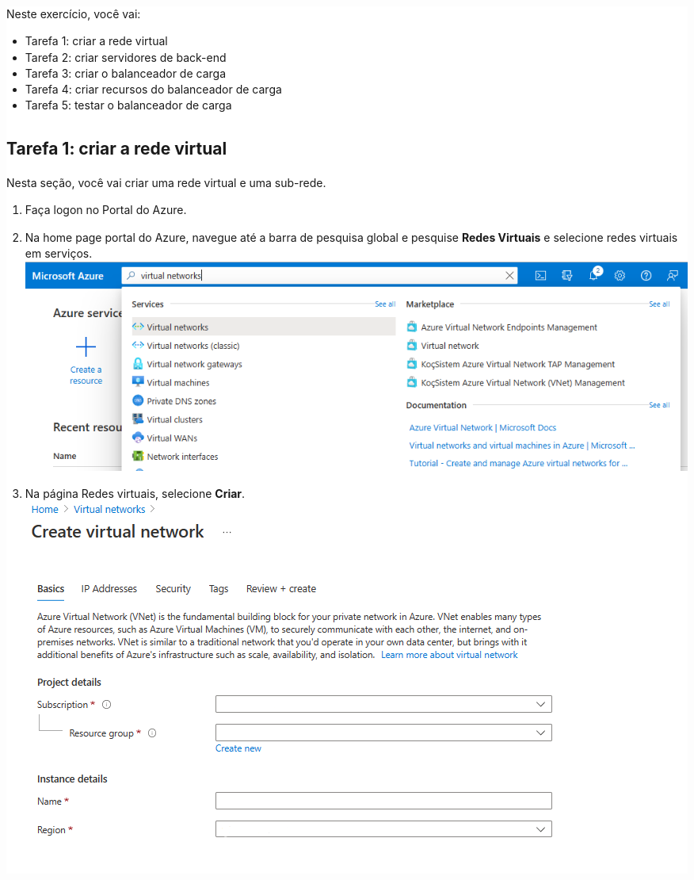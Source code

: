 Neste exercício, você vai:

+ Tarefa 1: criar a rede virtual
+ Tarefa 2: criar servidores de back-end
+ Tarefa 3: criar o balanceador de carga
+ Tarefa 4: criar recursos do balanceador de carga
+ Tarefa 5: testar o balanceador de carga

## Tarefa 1: criar a rede virtual

Nesta seção, você vai criar uma rede virtual e uma sub-rede.

1. Faça logon no Portal do Azure.

2. Na home page portal do Azure, navegue até a barra de pesquisa global e pesquise **Redes Virtuais** e selecione redes virtuais em serviços.  ![Resultados da barra de Pesquisa Global para a rede virtual na home page do portal do Azure.](../media/global-search-bar.PNG)

3. Na página Redes virtuais, selecione **Criar**.  ![Assistente para criação de uma rede virtual.](../media/create-virtual-network.png)
